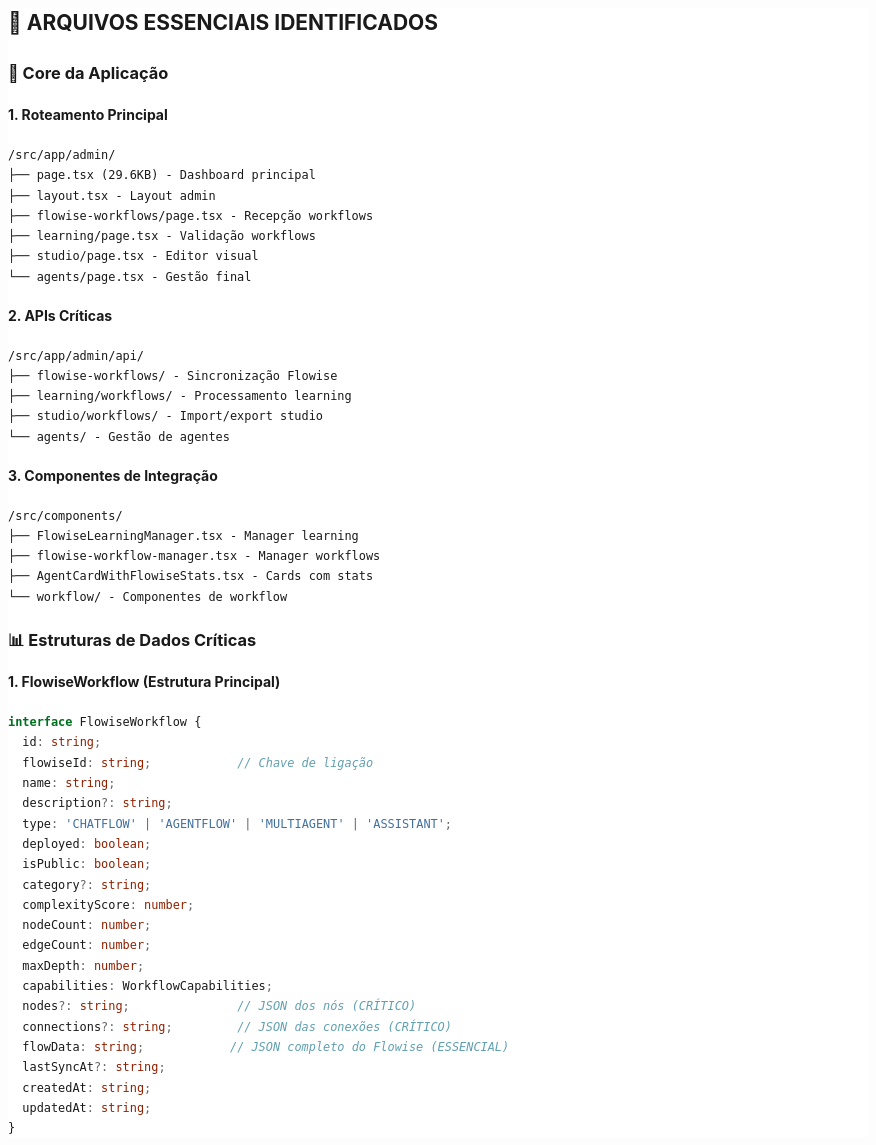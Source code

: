 
## 📁 ARQUIVOS ESSENCIAIS IDENTIFICADOS

### 🔧 Core da Aplicação

#### 1. **Roteamento Principal**
```
/src/app/admin/
├── page.tsx (29.6KB) - Dashboard principal
├── layout.tsx - Layout admin
├── flowise-workflows/page.tsx - Recepção workflows
├── learning/page.tsx - Validação workflows  
├── studio/page.tsx - Editor visual
└── agents/page.tsx - Gestão final
```

#### 2. **APIs Críticas**
```
/src/app/admin/api/
├── flowise-workflows/ - Sincronização Flowise
├── learning/workflows/ - Processamento learning
├── studio/workflows/ - Import/export studio
└── agents/ - Gestão de agentes
```

#### 3. **Componentes de Integração**
```
/src/components/
├── FlowiseLearningManager.tsx - Manager learning
├── flowise-workflow-manager.tsx - Manager workflows
├── AgentCardWithFlowiseStats.tsx - Cards com stats
└── workflow/ - Componentes de workflow
```

### 📊 Estruturas de Dados Críticas

#### 1. **FlowiseWorkflow (Estrutura Principal)**
```typescript
interface FlowiseWorkflow {
  id: string;
  flowiseId: string;            // Chave de ligação
  name: string;
  description?: string;
  type: 'CHATFLOW' | 'AGENTFLOW' | 'MULTIAGENT' | 'ASSISTANT';
  deployed: boolean;
  isPublic: boolean;
  category?: string;
  complexityScore: number;
  nodeCount: number;
  edgeCount: number;
  maxDepth: number;
  capabilities: WorkflowCapabilities;
  nodes?: string;               // JSON dos nós (CRÍTICO)
  connections?: string;         // JSON das conexões (CRÍTICO)
  flowData: string;            // JSON completo do Flowise (ESSENCIAL)
  lastSyncAt?: string;
  createdAt: string;
  updatedAt: string;
}
```
